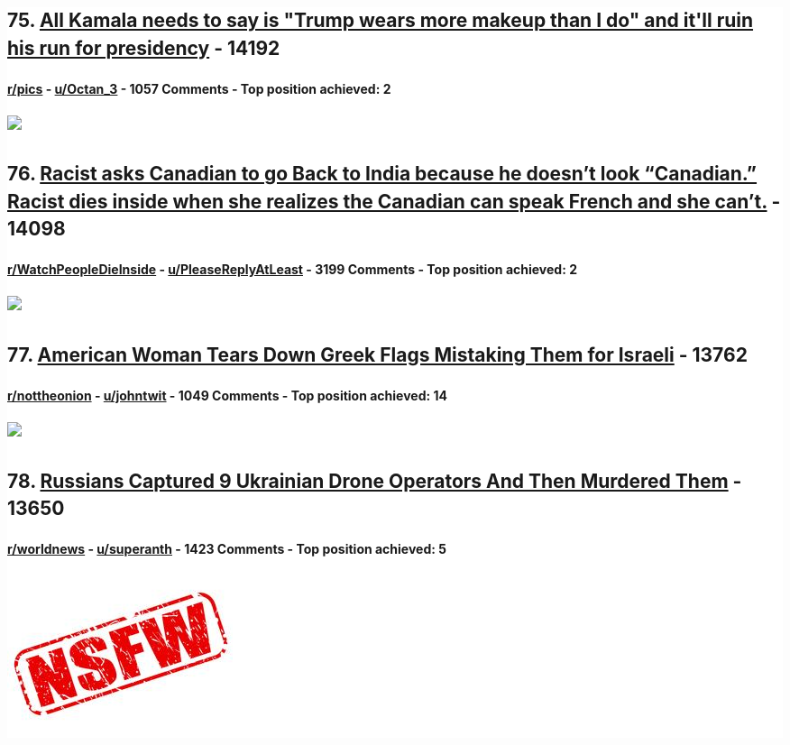 ## 75. [All Kamala needs to say is "Trump wears more makeup than I do" and it'll ruin his run for presidency](http://reddit.com/r/pics/comments/1g4u1d2/all_kamala_needs_to_say_is_trump_wears_more/) - 14192
#### [r/pics](http://reddit.com/r/pics) - [u/Octan_3](http://reddit.com/u/Octan_3) - 1057 Comments - Top position achieved: 2

<a href="https://i.redd.it/8f7xcfsyp2vd1.png"><img src="https://b.thumbs.redditmedia.com/PlOg74sXBbM4acewOlSMWkBq2OpHCOHeOcg6U4hirkI.jpg"></img></a>

## 76. [Racist asks Canadian to go Back to India because he doesn’t look “Canadian.” Racist dies inside when she realizes the Canadian can speak French and she can’t.](http://reddit.com/r/WatchPeopleDieInside/comments/1g5g15z/racist_asks_canadian_to_go_back_to_india_because/) - 14098
#### [r/WatchPeopleDieInside](http://reddit.com/r/WatchPeopleDieInside) - [u/PleaseReplyAtLeast](http://reddit.com/u/PleaseReplyAtLeast) - 3199 Comments - Top position achieved: 2

<a href="https://v.redd.it/4z1hj00i38vd1"><img src="https://external-preview.redd.it/ZGVreTBsd2gzOHZkMd6l7MR19suLCAZDITr10htrcv_N67sqkQckQmk9-Su6.png?width=140&amp;height=140&amp;crop=140:140,smart&amp;format=jpg&amp;v=enabled&amp;lthumb=true&amp;s=8f2b730aaf2f2cd7ad525a49a55c4bdbe9ec0cff"></img></a>

## 77. [American Woman Tears Down Greek Flags Mistaking Them for Israeli](http://reddit.com/r/nottheonion/comments/1g53s7h/american_woman_tears_down_greek_flags_mistaking/) - 13762
#### [r/nottheonion](http://reddit.com/r/nottheonion) - [u/johntwit](http://reddit.com/u/johntwit) - 1049 Comments - Top position achieved: 14

<a href="https://greekreporter.com/2024/10/16/american-woman-tears-down-greek-flags-mistaking-them-for-israeli/"><img src="https://b.thumbs.redditmedia.com/4QATTtxif4vblHEngdm4QmbUMkSfq5hEDMihtOJhhpY.jpg"></img></a>

## 78. [Russians Captured 9 Ukrainian Drone Operators And Then Murdered Them](http://reddit.com/r/worldnews/comments/1g4xxme/russians_captured_9_ukrainian_drone_operators_and/) - 13650
#### [r/worldnews](http://reddit.com/r/worldnews) - [u/superanth](http://reddit.com/u/superanth) - 1423 Comments - Top position achieved: 5

<a href="https://www.forbes.com/sites/davidaxe/2024/10/13/russian-troops-captured-nine-ukrainian-drone-operators-stripped-them-and-then-murdered-them/"><img src="https://github.com/mgerb/top-of-reddit/raw/master/nsfw.jpg"></img></a>

